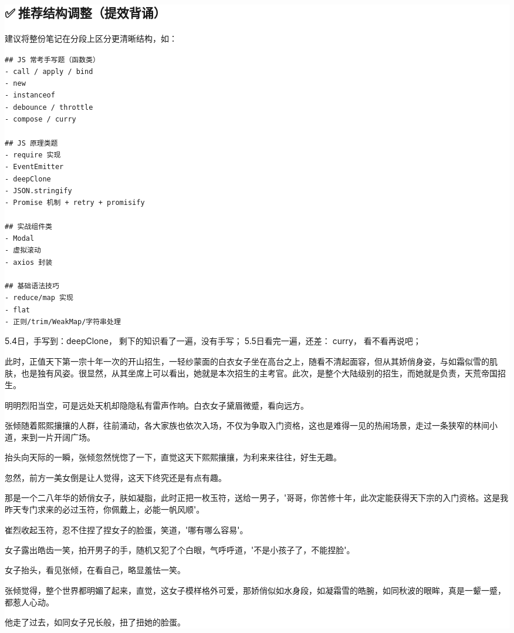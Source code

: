
## ✅ 推荐结构调整（提效背诵）

建议将整份笔记在分段上区分更清晰结构，如：

```
## JS 常考手写题（函数类）
- call / apply / bind
- new
- instanceof
- debounce / throttle
- compose / curry

## JS 原理类题
- require 实现
- EventEmitter
- deepClone
- JSON.stringify
- Promise 机制 + retry + promisify

## 实战组件类
- Modal
- 虚拟滚动
- axios 封装

## 基础语法技巧
- reduce/map 实现
- flat
- 正则/trim/WeakMap/字符串处理
```

5.4日，手写到：deepClone， 剩下的知识看了一遍，没有手写；
5.5日看完一遍，还差： curry， 看不看再说吧；



此时，正值天下第一宗十年一次的开山招生，一轻纱蒙面的白衣女子坐在高台之上，随看不清起面容，但从其娇俏身姿，与如霜似雪的肌肤，也是独有风姿。很显然，从其坐席上可以看出，她就是本次招生的主考官。此次，是整个大陆级别的招生，而她就是负责，天荒帝国招生。

明明烈阳当空，可是远处天机却隐隐私有雷声作响。白衣女子黛眉微蹙，看向远方。

张倾随着熙熙攘攘的人群，往前涌动，各大家族也依次入场，不仅为争取入门资格，这也是难得一见的热闹场景，走过一条狭窄的林间小道，来到一片开阔广场。

抬头向天际的一瞬，张倾忽然恍惚了一下，直觉这天下熙熙攘攘，为利来来往往，好生无趣。

忽然，前方一美女倒是让人觉得，这天下终究还是有点有趣。

那是一个二八年华的娇俏女子，肤如凝脂，此时正把一枚玉符，送给一男子，'哥哥，你苦修十年，此次定能获得天下宗的入门资格。这是我昨天专门求来的必过玉符，你佩戴上，必能一帆风顺'。

崔烈收起玉符，忍不住捏了捏女子的脸蛋，笑道，'哪有哪么容易'。

女子露出皓齿一笑，拍开男子的手，随机又犯了个白眼，气呼呼道，'不是小孩子了，不能捏脸'。

女子抬头，看见张倾，在看自己，略显羞怯一笑。

张倾觉得，整个世界都明媚了起来，直觉，这女子模样格外可爱，那娇俏似如水身段，如凝霜雪的皓腕，如同秋波的眼眸，真是一颦一蹙，都惹人心动。

他走了过去，如同女子兄长般，扭了扭她的脸蛋。
